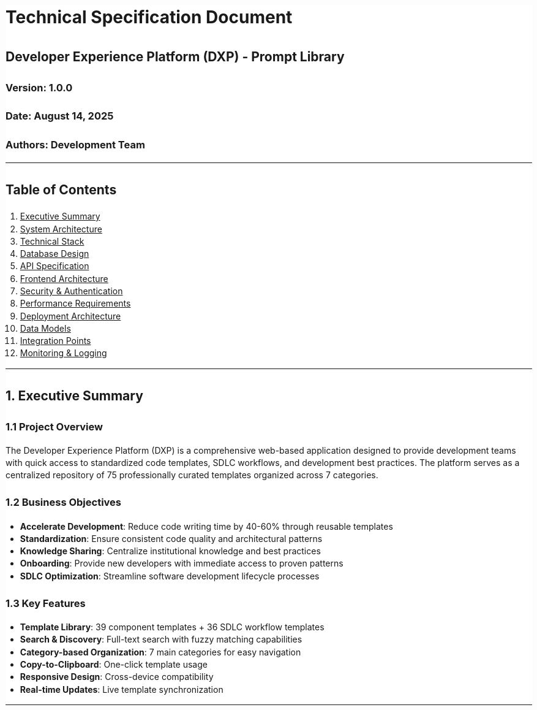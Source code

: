 # Technical Specification Document
## Developer Experience Platform (DXP) - Prompt Library

### Version: 1.0.0
### Date: August 14, 2025
### Authors: Development Team

---

## Table of Contents

1. [Executive Summary](#1-executive-summary)
2. [System Architecture](#2-system-architecture)
3. [Technical Stack](#3-technical-stack)
4. [Database Design](#4-database-design)
5. [API Specification](#5-api-specification)
6. [Frontend Architecture](#6-frontend-architecture)
7. [Security & Authentication](#7-security--authentication)
8. [Performance Requirements](#8-performance-requirements)
9. [Deployment Architecture](#9-deployment-architecture)
10. [Data Models](#10-data-models)
11. [Integration Points](#11-integration-points)
12. [Monitoring & Logging](#12-monitoring--logging)

---

## 1. Executive Summary

### 1.1 Project Overview
The Developer Experience Platform (DXP) is a comprehensive web-based application designed to provide development teams with quick access to standardized code templates, SDLC workflows, and development best practices. The platform serves as a centralized repository of 75 professionally curated templates organized across 7 categories.

### 1.2 Business Objectives
- **Accelerate Development**: Reduce code writing time by 40-60% through reusable templates
- **Standardization**: Ensure consistent code quality and architectural patterns
- **Knowledge Sharing**: Centralize institutional knowledge and best practices
- **Onboarding**: Provide new developers with immediate access to proven patterns
- **SDLC Optimization**: Streamline software development lifecycle processes

### 1.3 Key Features
- **Template Library**: 39 component templates + 36 SDLC workflow templates
- **Search & Discovery**: Full-text search with fuzzy matching capabilities
- **Category-based Organization**: 7 main categories for easy navigation
- **Copy-to-Clipboard**: One-click template usage
- **Responsive Design**: Cross-device compatibility
- **Real-time Updates**: Live template synchronization

---